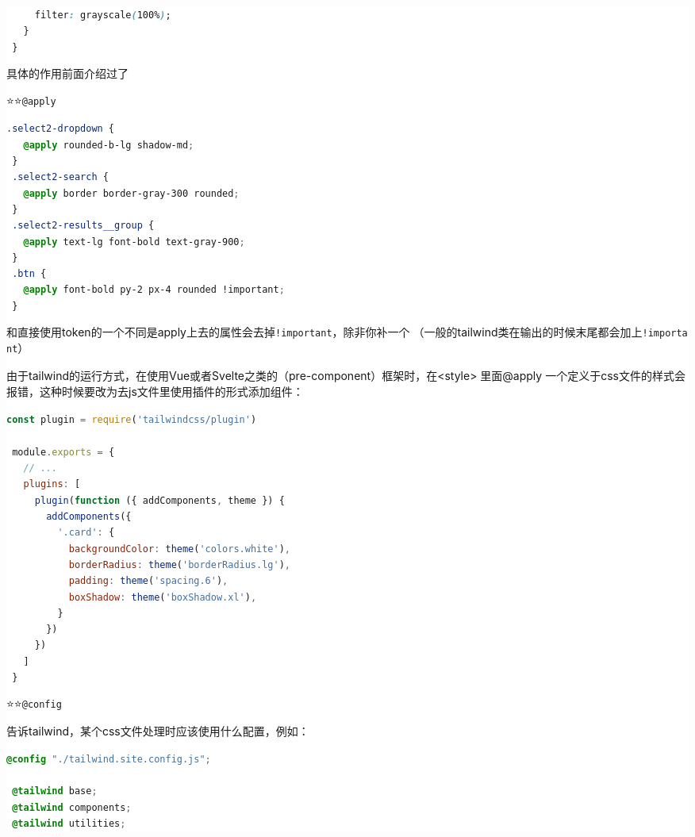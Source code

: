 ```css
     filter: grayscale(100%);
   }
 }
```

具体的作用前面介绍过了

⭐⭐`@apply`

```css
.select2-dropdown {
   @apply rounded-b-lg shadow-md;
 }
 .select2-search {
   @apply border border-gray-300 rounded;
 }
 .select2-results__group {
   @apply text-lg font-bold text-gray-900;
 }
 .btn {
   @apply font-bold py-2 px-4 rounded !important;
 }
```

和直接使用token的一个不同是apply上去的属性会去掉`!important`，除非你补一个 （一般的tailwind类在输出的时候末尾都会加上`!important`）

由于tailwind的运行方式，在使用Vue或者Svelte之类的（pre-component）框架时，在&lt;style&gt; 里面@apply 一个定义于css文件的样式会报错，这种时候要改为去js文件里使用插件的形式添加组件：

```js
const plugin = require('tailwindcss/plugin')
 
 module.exports = {
   // ...
   plugins: [
     plugin(function ({ addComponents, theme }) {
       addComponents({
         '.card': {
           backgroundColor: theme('colors.white'),
           borderRadius: theme('borderRadius.lg'),
           padding: theme('spacing.6'),
           boxShadow: theme('boxShadow.xl'),
         }
       })
     })
   ]
 }
```

⭐⭐`@config`

告诉tailwind，某个css文件处理时应该使用什么配置，例如：

```css
@config "./tailwind.site.config.js";
 
 @tailwind base;
 @tailwind components;
 @tailwind utilities;
```
